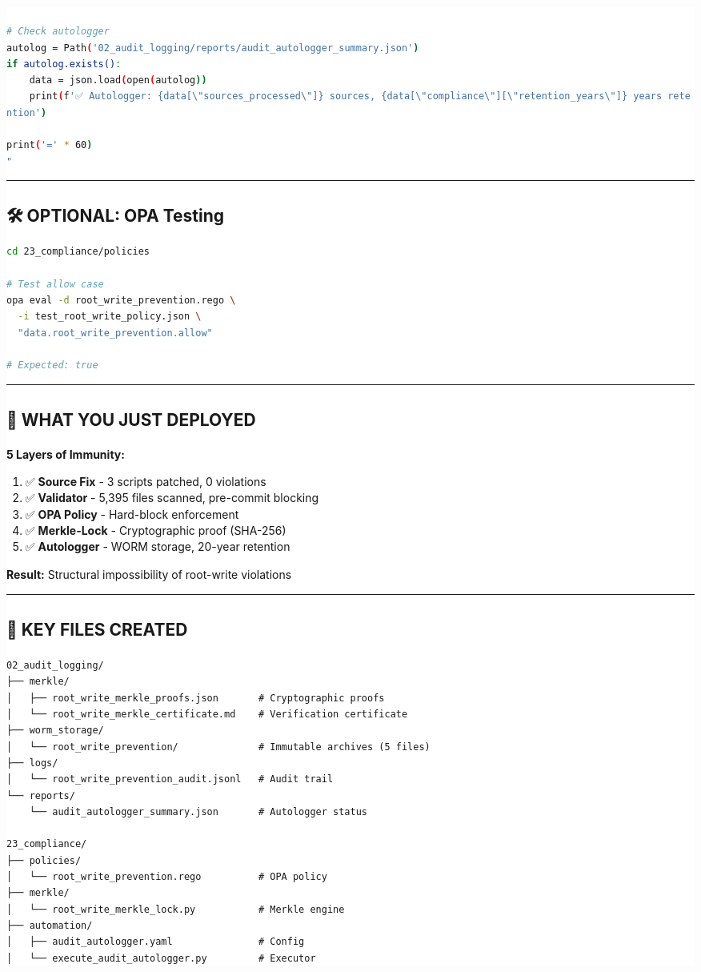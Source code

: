 ```bash

# Check autologger
autolog = Path('02_audit_logging/reports/audit_autologger_summary.json')
if autolog.exists():
    data = json.load(open(autolog))
    print(f'✅ Autologger: {data[\"sources_processed\"]} sources, {data[\"compliance\"][\"retention_years\"]} years retention')

print('=' * 60)
"
```

---

## 🛠️ OPTIONAL: OPA Testing

```bash
cd 23_compliance/policies

# Test allow case
opa eval -d root_write_prevention.rego \
  -i test_root_write_policy.json \
  "data.root_write_prevention.allow"

# Expected: true
```

---

## 🎯 WHAT YOU JUST DEPLOYED

**5 Layers of Immunity:**

1. ✅ **Source Fix** - 3 scripts patched, 0 violations
2. ✅ **Validator** - 5,395 files scanned, pre-commit blocking
3. ✅ **OPA Policy** - Hard-block enforcement
4. ✅ **Merkle-Lock** - Cryptographic proof (SHA-256)
5. ✅ **Autologger** - WORM storage, 20-year retention

**Result:** Structural impossibility of root-write violations

---

## 📁 KEY FILES CREATED

```
02_audit_logging/
├── merkle/
│   ├── root_write_merkle_proofs.json       # Cryptographic proofs
│   └── root_write_merkle_certificate.md    # Verification certificate
├── worm_storage/
│   └── root_write_prevention/              # Immutable archives (5 files)
├── logs/
│   └── root_write_prevention_audit.jsonl   # Audit trail
└── reports/
    └── audit_autologger_summary.json       # Autologger status

23_compliance/
├── policies/
│   └── root_write_prevention.rego          # OPA policy
├── merkle/
│   └── root_write_merkle_lock.py           # Merkle engine
├── automation/
│   ├── audit_autologger.yaml               # Config
│   └── execute_audit_autologger.py         # Executor
```